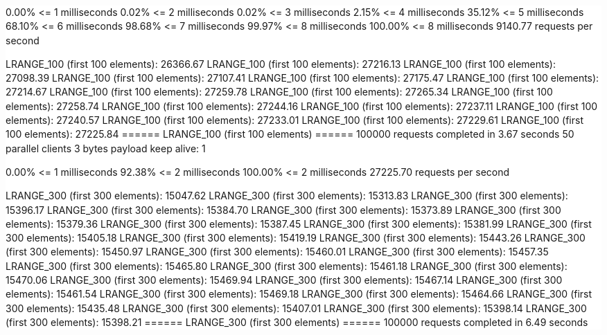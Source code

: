 0.00% <= 1 milliseconds
0.02% <= 2 milliseconds
0.02% <= 3 milliseconds
2.15% <= 4 milliseconds
35.12% <= 5 milliseconds
68.10% <= 6 milliseconds
98.68% <= 7 milliseconds
99.97% <= 8 milliseconds
100.00% <= 8 milliseconds
9140.77 requests per second

LRANGE_100 (first 100 elements): 26366.67
LRANGE_100 (first 100 elements): 27216.13
LRANGE_100 (first 100 elements): 27098.39
LRANGE_100 (first 100 elements): 27107.41
LRANGE_100 (first 100 elements): 27175.47
LRANGE_100 (first 100 elements): 27214.67
LRANGE_100 (first 100 elements): 27259.78
LRANGE_100 (first 100 elements): 27265.34
LRANGE_100 (first 100 elements): 27258.74
LRANGE_100 (first 100 elements): 27244.16
LRANGE_100 (first 100 elements): 27237.11
LRANGE_100 (first 100 elements): 27240.57
LRANGE_100 (first 100 elements): 27233.01
LRANGE_100 (first 100 elements): 27229.61
LRANGE_100 (first 100 elements): 27225.84
====== LRANGE_100 (first 100 elements) ======
  100000 requests completed in 3.67 seconds
  50 parallel clients
  3 bytes payload
  keep alive: 1

0.00% <= 1 milliseconds
92.38% <= 2 milliseconds
100.00% <= 2 milliseconds
27225.70 requests per second

LRANGE_300 (first 300 elements): 15047.62
LRANGE_300 (first 300 elements): 15313.83
LRANGE_300 (first 300 elements): 15396.17
LRANGE_300 (first 300 elements): 15384.70
LRANGE_300 (first 300 elements): 15373.89
LRANGE_300 (first 300 elements): 15379.36
LRANGE_300 (first 300 elements): 15387.45
LRANGE_300 (first 300 elements): 15381.99
LRANGE_300 (first 300 elements): 15405.18
LRANGE_300 (first 300 elements): 15419.19
LRANGE_300 (first 300 elements): 15443.26
LRANGE_300 (first 300 elements): 15450.97
LRANGE_300 (first 300 elements): 15460.01
LRANGE_300 (first 300 elements): 15457.35
LRANGE_300 (first 300 elements): 15465.80
LRANGE_300 (first 300 elements): 15461.18
LRANGE_300 (first 300 elements): 15470.06
LRANGE_300 (first 300 elements): 15469.94
LRANGE_300 (first 300 elements): 15467.14
LRANGE_300 (first 300 elements): 15461.54
LRANGE_300 (first 300 elements): 15469.18
LRANGE_300 (first 300 elements): 15464.66
LRANGE_300 (first 300 elements): 15435.48
LRANGE_300 (first 300 elements): 15407.01
LRANGE_300 (first 300 elements): 15398.14
LRANGE_300 (first 300 elements): 15398.21
====== LRANGE_300 (first 300 elements) ======
  100000 requests completed in 6.49 seconds